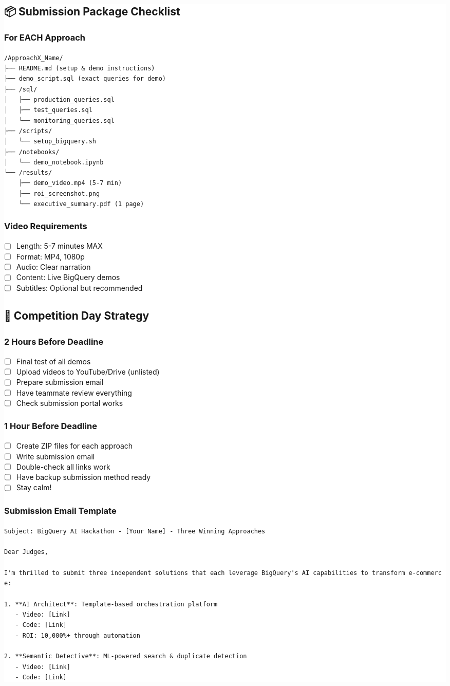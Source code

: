 ## 📦 Submission Package Checklist

### For EACH Approach
```
/ApproachX_Name/
├── README.md (setup & demo instructions)
├── demo_script.sql (exact queries for demo)
├── /sql/
│   ├── production_queries.sql
│   ├── test_queries.sql
│   └── monitoring_queries.sql
├── /scripts/
│   └── setup_bigquery.sh
├── /notebooks/
│   └── demo_notebook.ipynb
└── /results/
    ├── demo_video.mp4 (5-7 min)
    ├── roi_screenshot.png
    └── executive_summary.pdf (1 page)
```

### Video Requirements
- [ ] Length: 5-7 minutes MAX
- [ ] Format: MP4, 1080p
- [ ] Audio: Clear narration
- [ ] Content: Live BigQuery demos
- [ ] Subtitles: Optional but recommended

## 🎯 Competition Day Strategy

### 2 Hours Before Deadline
- [ ] Final test of all demos
- [ ] Upload videos to YouTube/Drive (unlisted)
- [ ] Prepare submission email
- [ ] Have teammate review everything
- [ ] Check submission portal works

### 1 Hour Before Deadline
- [ ] Create ZIP files for each approach
- [ ] Write submission email
- [ ] Double-check all links work
- [ ] Have backup submission method ready
- [ ] Stay calm!

### Submission Email Template
```
Subject: BigQuery AI Hackathon - [Your Name] - Three Winning Approaches

Dear Judges,

I'm thrilled to submit three independent solutions that each leverage BigQuery's AI capabilities to transform e-commerce:

1. **AI Architect**: Template-based orchestration platform
   - Video: [Link]
   - Code: [Link]
   - ROI: 10,000%+ through automation

2. **Semantic Detective**: ML-powered search & duplicate detection  
   - Video: [Link]
   - Code: [Link]
```